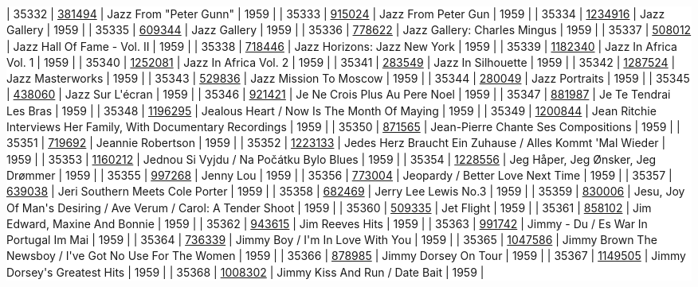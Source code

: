 | 35332 | [381494](https://www.discogs.com/master/381494) | Jazz From "Peter Gunn" | 1959 |
| 35333 | [915024](https://www.discogs.com/master/915024) | Jazz From Peter Gun | 1959 |
| 35334 | [1234916](https://www.discogs.com/master/1234916) | Jazz Gallery | 1959 |
| 35335 | [609344](https://www.discogs.com/master/609344) | Jazz Gallery | 1959 |
| 35336 | [778622](https://www.discogs.com/master/778622) | Jazz Gallery: Charles Mingus | 1959 |
| 35337 | [508012](https://www.discogs.com/master/508012) | Jazz Hall Of Fame - Vol. II | 1959 |
| 35338 | [718446](https://www.discogs.com/master/718446) | Jazz Horizons: Jazz New York | 1959 |
| 35339 | [1182340](https://www.discogs.com/master/1182340) | Jazz In Africa Vol. 1 | 1959 |
| 35340 | [1252081](https://www.discogs.com/master/1252081) | Jazz In Africa Vol. 2 | 1959 |
| 35341 | [283549](https://www.discogs.com/master/283549) | Jazz In Silhouette | 1959 |
| 35342 | [1287524](https://www.discogs.com/master/1287524) | Jazz Masterworks | 1959 |
| 35343 | [529836](https://www.discogs.com/master/529836) | Jazz Mission To Moscow | 1959 |
| 35344 | [280049](https://www.discogs.com/master/280049) | Jazz Portraits | 1959 |
| 35345 | [438060](https://www.discogs.com/master/438060) | Jazz Sur L'écran | 1959 |
| 35346 | [921421](https://www.discogs.com/master/921421) | Je Ne Crois Plus Au Pere Noel | 1959 |
| 35347 | [881987](https://www.discogs.com/master/881987) | Je Te Tendrai Les Bras | 1959 |
| 35348 | [1196295](https://www.discogs.com/master/1196295) | Jealous Heart / Now Is The Month Of Maying | 1959 |
| 35349 | [1200844](https://www.discogs.com/master/1200844) | Jean Ritchie Interviews Her Family, With Documentary Recordings | 1959 |
| 35350 | [871565](https://www.discogs.com/master/871565) | Jean-Pierre Chante Ses Compositions | 1959 |
| 35351 | [719692](https://www.discogs.com/master/719692) | Jeannie Robertson | 1959 |
| 35352 | [1223133](https://www.discogs.com/master/1223133) | Jedes Herz Braucht Ein Zuhause / Alles Kommt 'Mal Wieder | 1959 |
| 35353 | [1160212](https://www.discogs.com/master/1160212) | Jednou Si Vyjdu / Na Počátku Bylo Blues | 1959 |
| 35354 | [1228556](https://www.discogs.com/master/1228556) | Jeg Håper, Jeg Ønsker, Jeg Drømmer | 1959 |
| 35355 | [997268](https://www.discogs.com/master/997268) | Jenny Lou | 1959 |
| 35356 | [773004](https://www.discogs.com/master/773004) | Jeopardy / Better Love Next Time | 1959 |
| 35357 | [639038](https://www.discogs.com/master/639038) | Jeri Southern Meets Cole Porter | 1959 |
| 35358 | [682469](https://www.discogs.com/master/682469) | Jerry Lee Lewis No.3 | 1959 |
| 35359 | [830006](https://www.discogs.com/master/830006) | Jesu, Joy Of Man's Desiring / Ave Verum / Carol: A Tender Shoot | 1959 |
| 35360 | [509335](https://www.discogs.com/master/509335) | Jet Flight | 1959 |
| 35361 | [858102](https://www.discogs.com/master/858102) | Jim Edward, Maxine And Bonnie | 1959 |
| 35362 | [943615](https://www.discogs.com/master/943615) | Jim Reeves Hits | 1959 |
| 35363 | [991742](https://www.discogs.com/master/991742) | Jimmy - Du / Es War In Portugal Im Mai | 1959 |
| 35364 | [736339](https://www.discogs.com/master/736339) | Jimmy Boy / I'm In Love With You | 1959 |
| 35365 | [1047586](https://www.discogs.com/master/1047586) | Jimmy Brown The Newsboy / I've Got No Use For The Women | 1959 |
| 35366 | [878985](https://www.discogs.com/master/878985) | Jimmy Dorsey On Tour | 1959 |
| 35367 | [1149505](https://www.discogs.com/master/1149505) | Jimmy Dorsey's Greatest Hits | 1959 |
| 35368 | [1008302](https://www.discogs.com/master/1008302) | Jimmy Kiss And Run / 	Date Bait | 1959 |